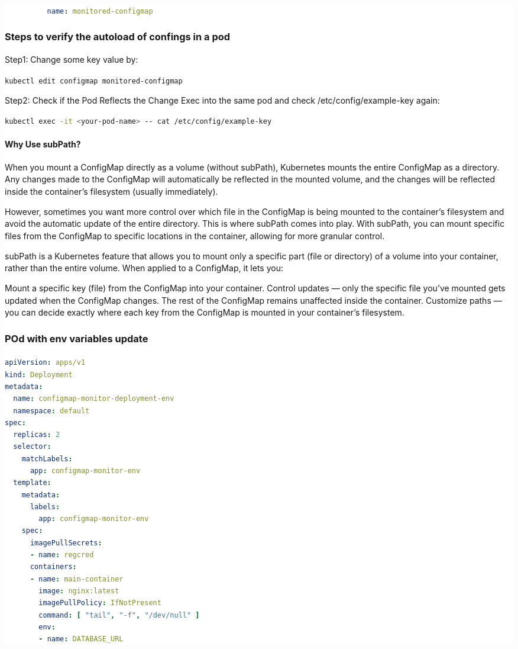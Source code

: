 ```yaml
          name: monitored-configmap
```

### Steps to verify the autoload of confings in a pod 

Step1:
Change some key value by: 
```bash
kubectl edit configmap monitored-configmap
```
Step2:
Check if the Pod Reflects the Change
Exec into the same pod and check /etc/config/example-key again:

```sh
kubectl exec -it <your-pod-name> -- cat /etc/config/example-key
```

#### Why Use subPath?
When you mount a ConfigMap directly as a volume (without subPath), Kubernetes mounts the entire ConfigMap as a directory. Any changes made to the ConfigMap will automatically be reflected in the mounted volume, and the changes will be reflected inside the container’s filesystem (usually immediately).

However, sometimes you want more control over which file in the ConfigMap is being mounted to the container’s filesystem and avoid the automatic update of the entire directory. This is where subPath comes into play. With subPath, you can mount specific files from the ConfigMap to specific locations in the container, allowing for more granular control.

subPath is a Kubernetes feature that allows you to mount only a specific part (file or directory) of a volume into your container, rather than the entire volume. When applied to a ConfigMap, it lets you:

Mount a specific key (file) from the ConfigMap into your container.
Control updates — only the specific file you’ve mounted gets updated when the ConfigMap changes. The rest of the ConfigMap remains unaffected inside the container.
Customize paths — you can decide exactly where each key from the ConfigMap is mounted in your container’s filesystem.

### POd with env variables update

```yaml
apiVersion: apps/v1
kind: Deployment
metadata:
  name: configmap-monitor-deployment-env
  namespace: default
spec:
  replicas: 2
  selector:
    matchLabels:
      app: configmap-monitor-env
  template:
    metadata:
      labels:
        app: configmap-monitor-env
    spec:
      imagePullSecrets:
      - name: regcred
      containers:
      - name: main-container
        image: nginx:latest
        imagePullPolicy: IfNotPresent
        command: [ "tail", "-f", "/dev/null" ]
        env:
        - name: DATABASE_URL
```